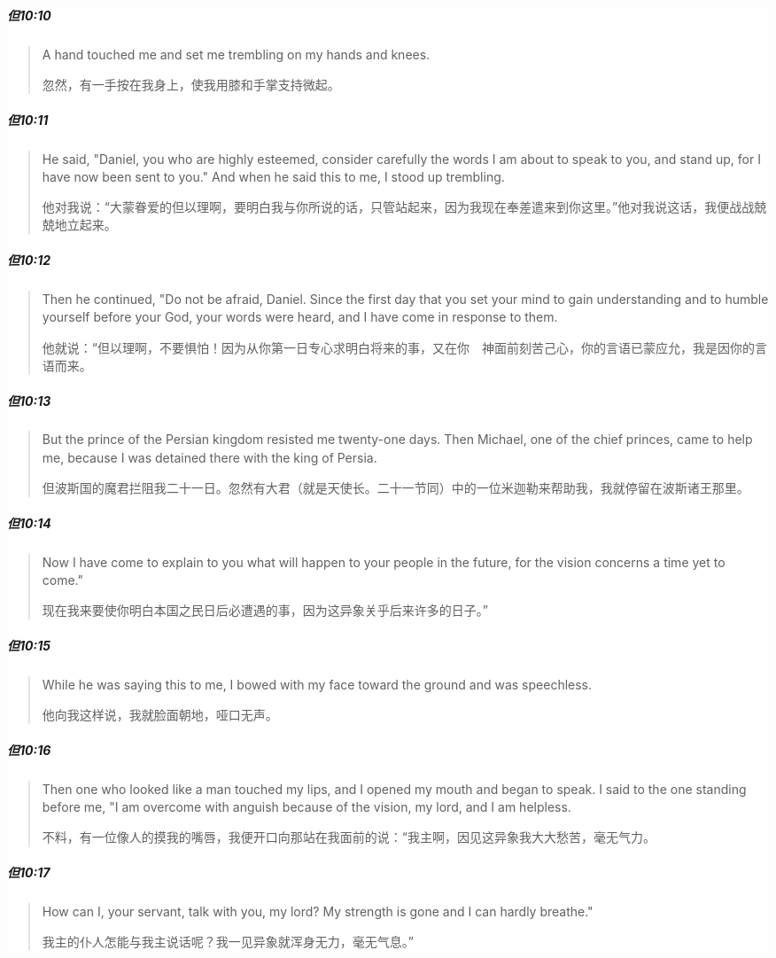 ##### 但10:10
> A hand touched me and set me trembling on my hands and knees.
>
> 忽然，有一手按在我身上，使我用膝和手掌支持微起。


##### 但10:11
> He said, "Daniel, you who are highly esteemed, consider carefully the words I am about to speak to you, and stand up, for I have now been sent to you." And when he said this to me, I stood up trembling.
>
> 他对我说：“大蒙眷爱的但以理啊，要明白我与你所说的话，只管站起来，因为我现在奉差遣来到你这里。”他对我说这话，我便战战兢兢地立起来。


##### 但10:12
> Then he continued, "Do not be afraid, Daniel. Since the first day that you set your mind to gain understanding and to humble yourself before your God, your words were heard, and I have come in response to them.
>
> 他就说：“但以理啊，不要惧怕！因为从你第一日专心求明白将来的事，又在你　神面前刻苦己心，你的言语已蒙应允，我是因你的言语而来。


##### 但10:13
> But the prince of the Persian kingdom resisted me twenty-one days. Then Michael, one of the chief princes, came to help me, because I was detained there with the king of Persia.
>
> 但波斯国的魔君拦阻我二十一日。忽然有大君（就是天使长。二十一节同）中的一位米迦勒来帮助我，我就停留在波斯诸王那里。


##### 但10:14
> Now I have come to explain to you what will happen to your people in the future, for the vision concerns a time yet to come."
>
> 现在我来要使你明白本国之民日后必遭遇的事，因为这异象关乎后来许多的日子。”


##### 但10:15
> While he was saying this to me, I bowed with my face toward the ground and was speechless.
>
> 他向我这样说，我就脸面朝地，哑口无声。


##### 但10:16
> Then one who looked like a man touched my lips, and I opened my mouth and began to speak. I said to the one standing before me, "I am overcome with anguish because of the vision, my lord, and I am helpless.
>
> 不料，有一位像人的摸我的嘴唇，我便开口向那站在我面前的说：“我主啊，因见这异象我大大愁苦，毫无气力。


##### 但10:17
> How can I, your servant, talk with you, my lord? My strength is gone and I can hardly breathe."
>
> 我主的仆人怎能与我主说话呢？我一见异象就浑身无力，毫无气息。”
